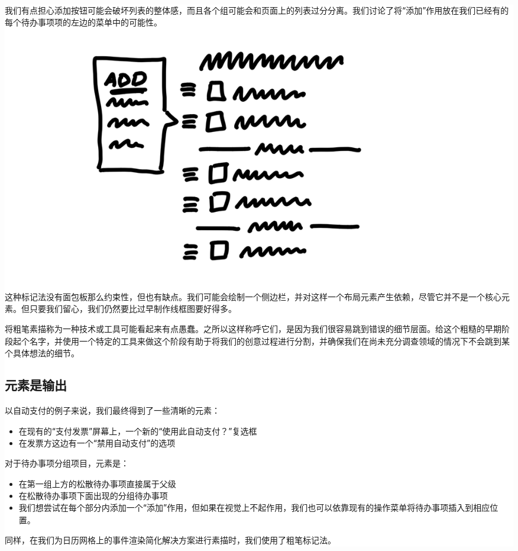 我们有点担心添加按钮可能会破坏列表的整体感，而且各个组可能会和页面上的列表过分分离。我们讨论了将“添加”作用放在我们已经有的每个待办事项项的左边的菜单中的可能性。

![一张素描没有添加按钮。代替的是每个待办事项的左边出现了一些手柄。一个弹出菜单出现在其中一个项目的左边，并指向该项目。菜单中有一个添加项目的按钮和一些蠕动的线条，表示其他操作。](/assets/fat_marker_3.png)

这种标记法没有面包板那么约束性，但也有缺点。我们可能会绘制一个侧边栏，并对这样一个布局元素产生依赖，尽管它并不是一个核心元素。但只要我们留心，我们仍然要比过早制作线框图要好得多。

将粗笔素描称为一种技术或工具可能看起来有点愚蠢。之所以这样称呼它们，是因为我们很容易跳到错误的细节层面。给这个粗糙的早期阶段起个名字，并使用一个特定的工具来做这个阶段有助于将我们的创意过程进行分割，并确保我们在尚未充分调查领域的情况下不会跳到某个具体想法的细节。

## 元素是输出

以自动支付的例子来说，我们最终得到了一些清晰的元素：

- 在现有的“支付发票”屏幕上，一个新的“使用此自动支付？”复选框
- 在发票方这边有一个“禁用自动支付”的选项

对于待办事项分组项目，元素是：

- 在第一组上方的松散待办事项直接属于父级
- 在松散待办事项下面出现的分组待办事项
- 我们想尝试在每个部分内添加一个“添加”作用，但如果在视觉上不起作用，我们也可以依靠现有的操作菜单将待办事项插入到相应位置。

同样，在我们为日历网格上的事件渲染简化解决方案进行素描时，我们使用了粗笔标记法。
